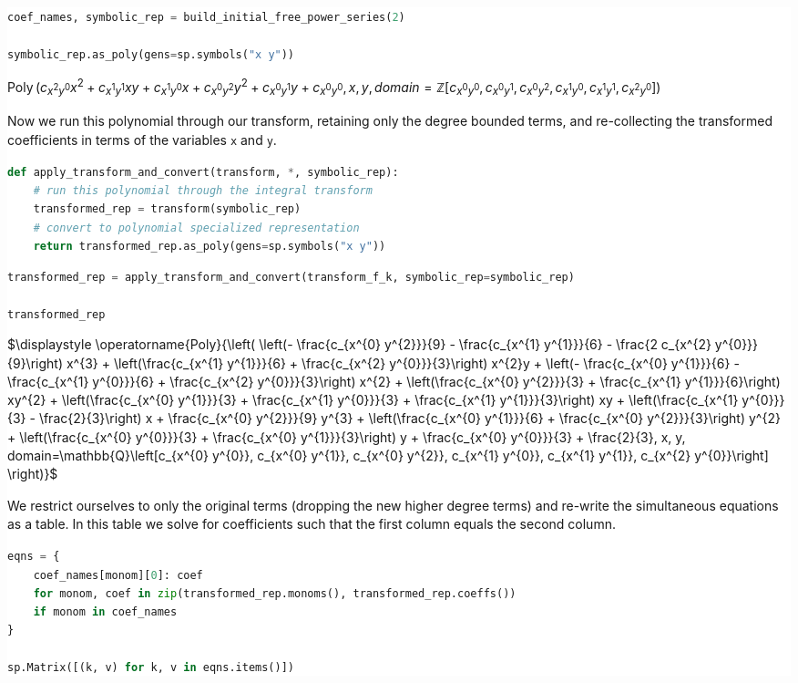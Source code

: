 

```python
coef_names, symbolic_rep = build_initial_free_power_series(2)

symbolic_rep.as_poly(gens=sp.symbols("x y"))
```




$\displaystyle \operatorname{Poly}{\left( c_{x^{2} y^{0}} x^{2} + c_{x^{1} y^{1}} xy + c_{x^{1} y^{0}} x + c_{x^{0} y^{2}} y^{2} + c_{x^{0} y^{1}} y + c_{x^{0} y^{0}}, x, y, domain=\mathbb{Z}\left[c_{x^{0} y^{0}}, c_{x^{0} y^{1}}, c_{x^{0} y^{2}}, c_{x^{1} y^{0}}, c_{x^{1} y^{1}}, c_{x^{2} y^{0}}\right] \right)}$




Now we run this polynomial through our transform, retaining only the degree bounded terms, and re-collecting the transformed coefficients in terms of the variables `x` and `y`.


```python
def apply_transform_and_convert(transform, *, symbolic_rep):
    # run this polynomial through the integral transform
    transformed_rep = transform(symbolic_rep)
    # convert to polynomial specialized representation
    return transformed_rep.as_poly(gens=sp.symbols("x y"))
```


```python
transformed_rep = apply_transform_and_convert(transform_f_k, symbolic_rep=symbolic_rep)

transformed_rep
```




$\displaystyle \operatorname{Poly}{\left( \left(- \frac{c_{x^{0} y^{2}}}{9} - \frac{c_{x^{1} y^{1}}}{6} - \frac{2 c_{x^{2} y^{0}}}{9}\right) x^{3} + \left(\frac{c_{x^{1} y^{1}}}{6} + \frac{c_{x^{2} y^{0}}}{3}\right) x^{2}y + \left(- \frac{c_{x^{0} y^{1}}}{6} - \frac{c_{x^{1} y^{0}}}{6} + \frac{c_{x^{2} y^{0}}}{3}\right) x^{2} + \left(\frac{c_{x^{0} y^{2}}}{3} + \frac{c_{x^{1} y^{1}}}{6}\right) xy^{2} + \left(\frac{c_{x^{0} y^{1}}}{3} + \frac{c_{x^{1} y^{0}}}{3} + \frac{c_{x^{1} y^{1}}}{3}\right) xy + \left(\frac{c_{x^{1} y^{0}}}{3} - \frac{2}{3}\right) x + \frac{c_{x^{0} y^{2}}}{9} y^{3} + \left(\frac{c_{x^{0} y^{1}}}{6} + \frac{c_{x^{0} y^{2}}}{3}\right) y^{2} + \left(\frac{c_{x^{0} y^{0}}}{3} + \frac{c_{x^{0} y^{1}}}{3}\right) y + \frac{c_{x^{0} y^{0}}}{3} + \frac{2}{3}, x, y, domain=\mathbb{Q}\left[c_{x^{0} y^{0}}, c_{x^{0} y^{1}}, c_{x^{0} y^{2}}, c_{x^{1} y^{0}}, c_{x^{1} y^{1}}, c_{x^{2} y^{0}}\right] \right)}$



We restrict ourselves to only the original terms (dropping the new higher degree terms) and re-write the simultaneous equations as a table. In this table we solve for coefficients such that the first column equals the second column.


```python
eqns = {
    coef_names[monom][0]: coef
    for monom, coef in zip(transformed_rep.monoms(), transformed_rep.coeffs())
    if monom in coef_names
}

sp.Matrix([(k, v) for k, v in eqns.items()])
```
